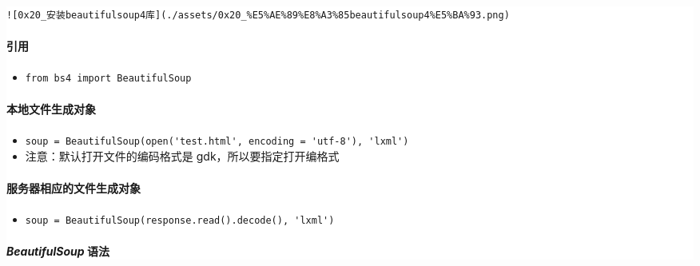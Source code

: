     ![0x20_安装beautifulsoup4库](./assets/0x20_%E5%AE%89%E8%A3%85beautifulsoup4%E5%BA%93.png)

#### 引用

- `from bs4 import BeautifulSoup`

#### 本地文件生成对象

- `soup = BeautifulSoup(open('test.html', encoding = 'utf-8'), 'lxml')`
- 注意：默认打开文件的编码格式是 gdk，所以要指定打开编格式

#### 服务器相应的文件生成对象

- `soup = BeautifulSoup(response.read().decode(), 'lxml')`

#### $BeautifulSoup$ 语法
